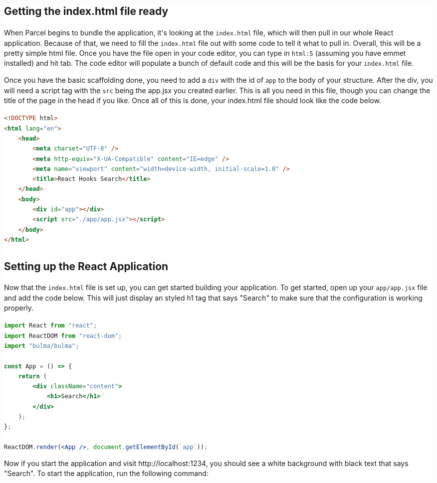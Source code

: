 ## Getting the index.html file ready

When Parcel begins to bundle the application, it's looking at the `index.html` file, which will then pull in our whole React application. Because of that, we need to fill the `index.html` file out with some code to tell it what to pull in. Overall, this will be a pretty simple html file. Once you have the file open in your code editor, you can type in `html:5` (assuming you have emmet installed) and hit tab. The code editor will populate a bunch of default code and this will be the basis for your `index.html` file.

Once you have the basic scaffolding done, you need to add a `div` with the id of `app` to the body of your structure. After the div, you will need a script tag with the `src` being the app.jsx you created earlier. This is all you need in this file, though you can change the title of the page in the head if you like. Once all of this is done, your index.html file should look like the code below.

```html
<!DOCTYPE html>
<html lang="en">
	<head>
		<meta charset="UTF-8" />
		<meta http-equiv="X-UA-Compatible" content="IE=edge" />
		<meta name="viewport" content="width=device-width, initial-scale=1.0" />
		<title>React Hooks Search</title>
	</head>
	<body>
		<div id="app"></div>
		<script src="./app/app.jsx"></script>
	</body>
</html>
```

## Setting up the React Application

Now that the `index.html` file is set up, you can get started building your application. To get started, open up your `app/app.jsx` file and add the code below. This will just display an styled h1 tag that says "Search" to make sure that the configuration is working properly.

```jsx
import React from "react";
import ReactDOM from "react-dom";
import "bulma/bulma";

const App = () => {
	return (
		<div className="content">
			<h1>Search</h1>
		</div>
	);
};

ReactDOM.render(<App />, document.getElementById(`app`));
```

Now if you start the application and visit http://localhost:1234, you should see a white background with black text that says "Search". To start the application, run the following command:
